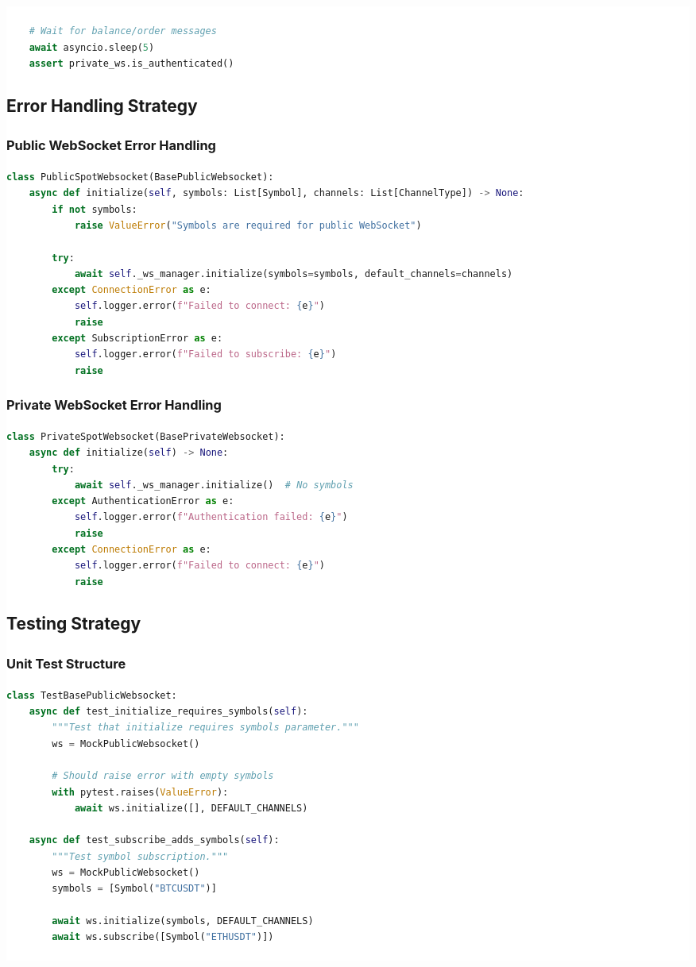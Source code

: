 ```python
    
    # Wait for balance/order messages
    await asyncio.sleep(5)
    assert private_ws.is_authenticated()
```

## Error Handling Strategy

### Public WebSocket Error Handling

```python
class PublicSpotWebsocket(BasePublicWebsocket):
    async def initialize(self, symbols: List[Symbol], channels: List[ChannelType]) -> None:
        if not symbols:
            raise ValueError("Symbols are required for public WebSocket")
        
        try:
            await self._ws_manager.initialize(symbols=symbols, default_channels=channels)
        except ConnectionError as e:
            self.logger.error(f"Failed to connect: {e}")
            raise
        except SubscriptionError as e:
            self.logger.error(f"Failed to subscribe: {e}")
            raise
```

### Private WebSocket Error Handling

```python
class PrivateSpotWebsocket(BasePrivateWebsocket):
    async def initialize(self) -> None:
        try:
            await self._ws_manager.initialize()  # No symbols
        except AuthenticationError as e:
            self.logger.error(f"Authentication failed: {e}")
            raise
        except ConnectionError as e:
            self.logger.error(f"Failed to connect: {e}")
            raise
```

## Testing Strategy

### Unit Test Structure

```python
class TestBasePublicWebsocket:
    async def test_initialize_requires_symbols(self):
        """Test that initialize requires symbols parameter."""
        ws = MockPublicWebsocket()
        
        # Should raise error with empty symbols
        with pytest.raises(ValueError):
            await ws.initialize([], DEFAULT_CHANNELS)
    
    async def test_subscribe_adds_symbols(self):
        """Test symbol subscription."""
        ws = MockPublicWebsocket()
        symbols = [Symbol("BTCUSDT")]
        
        await ws.initialize(symbols, DEFAULT_CHANNELS)
        await ws.subscribe([Symbol("ETHUSDT")])
        
```